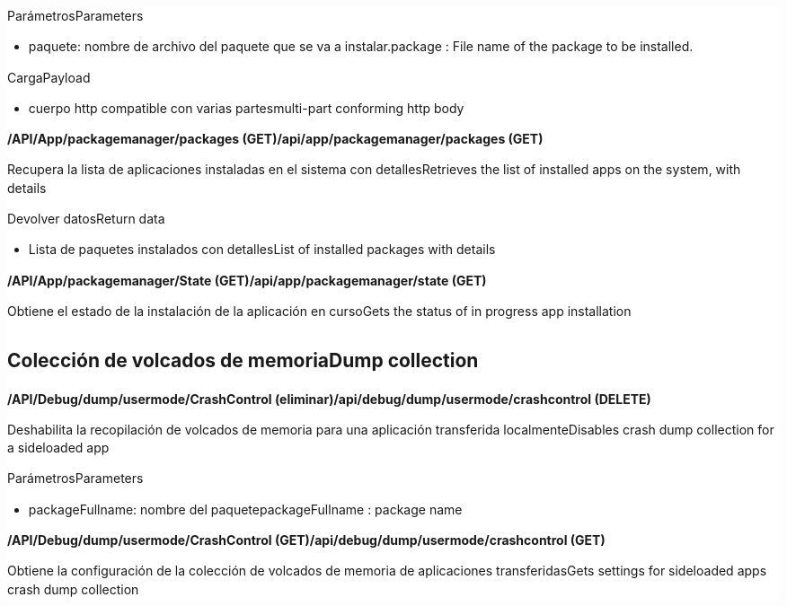 <span data-ttu-id="f6c0d-113">Parámetros</span><span class="sxs-lookup"><span data-stu-id="f6c0d-113">Parameters</span></span>
* <span data-ttu-id="f6c0d-114">paquete: nombre de archivo del paquete que se va a instalar.</span><span class="sxs-lookup"><span data-stu-id="f6c0d-114">package : File name of the package to be installed.</span></span>

<span data-ttu-id="f6c0d-115">Carga</span><span class="sxs-lookup"><span data-stu-id="f6c0d-115">Payload</span></span>
* <span data-ttu-id="f6c0d-116">cuerpo http compatible con varias partes</span><span class="sxs-lookup"><span data-stu-id="f6c0d-116">multi-part conforming http body</span></span>

<span data-ttu-id="f6c0d-117">**/API/App/packagemanager/packages (GET)**</span><span class="sxs-lookup"><span data-stu-id="f6c0d-117">**/api/app/packagemanager/packages (GET)**</span></span>

<span data-ttu-id="f6c0d-118">Recupera la lista de aplicaciones instaladas en el sistema con detalles</span><span class="sxs-lookup"><span data-stu-id="f6c0d-118">Retrieves the list of installed apps on the system, with details</span></span>

<span data-ttu-id="f6c0d-119">Devolver datos</span><span class="sxs-lookup"><span data-stu-id="f6c0d-119">Return data</span></span>
* <span data-ttu-id="f6c0d-120">Lista de paquetes instalados con detalles</span><span class="sxs-lookup"><span data-stu-id="f6c0d-120">List of installed packages with details</span></span>

<span data-ttu-id="f6c0d-121">**/API/App/packagemanager/State (GET)**</span><span class="sxs-lookup"><span data-stu-id="f6c0d-121">**/api/app/packagemanager/state (GET)**</span></span>

<span data-ttu-id="f6c0d-122">Obtiene el estado de la instalación de la aplicación en curso</span><span class="sxs-lookup"><span data-stu-id="f6c0d-122">Gets the status of in progress app installation</span></span>

## <a name="dump-collection"></a><span data-ttu-id="f6c0d-123">Colección de volcados de memoria</span><span class="sxs-lookup"><span data-stu-id="f6c0d-123">Dump collection</span></span>

<span data-ttu-id="f6c0d-124">**/API/Debug/dump/usermode/CrashControl (eliminar)**</span><span class="sxs-lookup"><span data-stu-id="f6c0d-124">**/api/debug/dump/usermode/crashcontrol (DELETE)**</span></span>

<span data-ttu-id="f6c0d-125">Deshabilita la recopilación de volcados de memoria para una aplicación transferida localmente</span><span class="sxs-lookup"><span data-stu-id="f6c0d-125">Disables crash dump collection for a sideloaded app</span></span>

<span data-ttu-id="f6c0d-126">Parámetros</span><span class="sxs-lookup"><span data-stu-id="f6c0d-126">Parameters</span></span>
* <span data-ttu-id="f6c0d-127">packageFullname: nombre del paquete</span><span class="sxs-lookup"><span data-stu-id="f6c0d-127">packageFullname : package name</span></span>

<span data-ttu-id="f6c0d-128">**/API/Debug/dump/usermode/CrashControl (GET)**</span><span class="sxs-lookup"><span data-stu-id="f6c0d-128">**/api/debug/dump/usermode/crashcontrol (GET)**</span></span>

<span data-ttu-id="f6c0d-129">Obtiene la configuración de la colección de volcados de memoria de aplicaciones transferidas</span><span class="sxs-lookup"><span data-stu-id="f6c0d-129">Gets settings for sideloaded apps crash dump collection</span></span>
